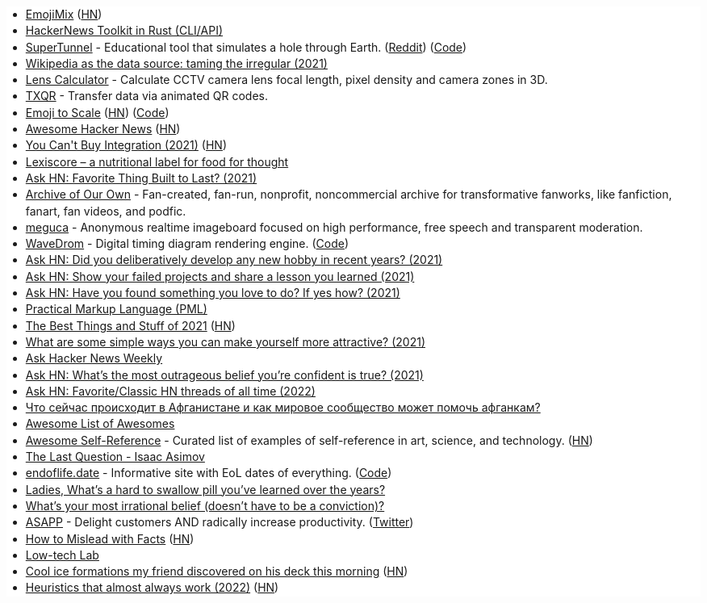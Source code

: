 - [EmojiMix](https://tikolu.net/emojimix/) ([HN](https://news.ycombinator.com/item?id=29305546))
- [HackerNews Toolkit in Rust (CLI/API)](https://github.com/scastiel/hn)
- [SuperTunnel](https://supertunnel.app/) - Educational tool that simulates a hole through Earth. ([Reddit](https://www.reddit.com/r/InternetIsBeautiful/comments/r3xe9g/find_out_whats_on_the_other_side_of_the_world/)) ([Code](https://github.com/vsueiro/supertunnel))
- [Wikipedia as the data source: taming the irregular (2021)](https://zverok.github.io/blog/2021-11-30-irregular1.html)
- [Lens Calculator](https://www.jvsg.com/calculators/cctv-lens-calculator/) - Calculate CCTV camera lens focal length, pixel density and camera zones in 3D.
- [TXQR](https://github.com/divan/txqr) - Transfer data via animated QR codes.
- [Emoji to Scale](https://javier.xyz/emoji-to-scale/) ([HN](https://news.ycombinator.com/item?id=29425735)) ([Code](https://github.com/javierbyte/emoji-to-scale))
- [Awesome Hacker News](https://github.com/cheeaun/awesome-hacker-news) ([HN](https://news.ycombinator.com/item?id=29440467))
- [You Can't Buy Integration (2021)](https://martinfowler.com/articles/cant-buy-integration.html) ([HN](https://news.ycombinator.com/item?id=29478375))
- [Lexiscore – a nutritional label for food for thought](https://paulbricman.com/thoughtware/lexiscore)
- [Ask HN: Favorite Thing Built to Last? (2021)](https://news.ycombinator.com/item?id=29510819)
- [Archive of Our Own](https://archiveofourown.org/) - Fan-created, fan-run, nonprofit, noncommercial archive for transformative fanworks, like fanfiction, fanart, fan videos, and podfic.
- [meguca](https://github.com/bakape/meguca) - Anonymous realtime imageboard focused on high performance, free speech and transparent moderation.
- [WaveDrom](https://wavedrom.com/) - Digital timing diagram rendering engine. ([Code](https://github.com/wavedrom/wavedrom))
- [Ask HN: Did you deliberatively develop any new hobby in recent years? (2021)](https://news.ycombinator.com/item?id=29662464)
- [Ask HN: Show your failed projects and share a lesson you learned (2021)](https://news.ycombinator.com/item?id=29673707)
- [Ask HN: Have you found something you love to do? If yes how? (2021)](https://news.ycombinator.com/item?id=29685021)
- [Practical Markup Language (PML)](https://www.pml-lang.dev/index.html)
- [The Best Things and Stuff of 2021](http://blog.fogus.me/2021/12/27/the-best-things-and-stuff-of-2021/) ([HN](https://news.ycombinator.com/item?id=29702698))
- [What are some simple ways you can make yourself more attractive? (2021)](https://www.reddit.com/r/AskMen/comments/rqntta/what_are_some_simple_ways_you_can_make_yourself/)
- [Ask Hacker News Weekly](https://www.daemonology.net/hn-weekly-ask/)
- [Ask HN: What’s the most outrageous belief you’re confident is true? (2021)](https://news.ycombinator.com/item?id=29733026)
- [Ask HN: Favorite/Classic HN threads of all time (2022)](https://news.ycombinator.com/item?id=29759993)
- [Что сейчас происходит в Афганистане и как мировое сообщество может помочь афганкам?](https://twitter.com/mikaprikamskaya/status/1477598846851203072)
- [Awesome List of Awesomes](https://github.com/Nachimak28/awesome-list-of-awesomes)
- [Awesome Self-Reference](https://github.com/aztek/awesome-self-reference) - Curated list of examples of self-reference in art, science, and technology. ([HN](https://news.ycombinator.com/item?id=29873177))
- [The Last Question - Isaac Asimov](https://www.physics.princeton.edu/ph115/LQ.pdf)
- [endoflife.date](https://endoflife.date/) - Informative site with EoL dates of everything. ([Code](https://github.com/endoflife-date/endoflife.date))
- [Ladies, What’s a hard to swallow pill you’ve learned over the years?](https://www.reddit.com/r/AskWomen/comments/s4ynef/ladies_whats_a_hard_to_swallow_pill_youve_learned/)
- [What’s your most irrational belief (doesn’t have to be a conviction)?](https://www.reddit.com/r/RationalPsychonaut/comments/sbfr1n/whats_your_most_irrational_belief_doesnt_have_to/)
- [ASAPP](https://www.asapp.com/) - Delight customers AND radically increase productivity. ([Twitter](https://twitter.com/asapp))
- [How to Mislead with Facts](https://consilienceproject.org/how-to-mislead-with-facts/) ([HN](https://news.ycombinator.com/item?id=30158269))
- [Low-tech Lab](https://wiki.lowtechlab.org/wiki/Accueil)
- [Cool ice formations my friend discovered on his deck this morning](https://twitter.com/CJF_NC/status/1490093486330322949) ([HN](https://news.ycombinator.com/item?id=30233630))
- [Heuristics that almost always work (2022)](https://astralcodexten.substack.com/p/heuristics-that-almost-always-work) ([HN](https://news.ycombinator.com/item?id=30264082))